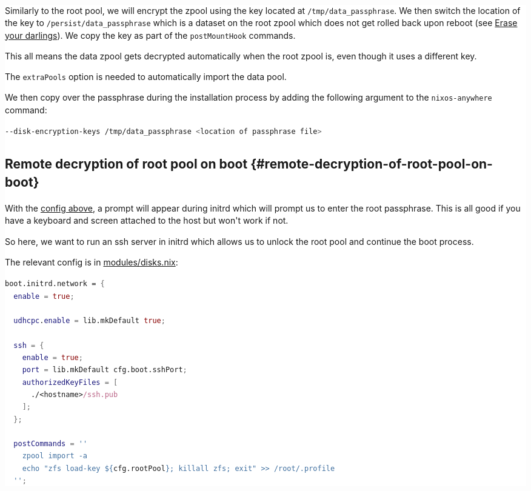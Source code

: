 Similarly to the root pool, we will encrypt
the zpool using the key located at `/tmp/data_passphrase`.
We then switch the location of the key
to `/persist/data_passphrase` which is a dataset
on the root zpool which does not get rolled back
upon reboot (see [Erase your darlings](#erase-your-darlings)).
We copy the key as part of the `postMountHook` commands.

This all means the data zpool gets decrypted automatically
when the root zpool is,
even though it uses a different key.

The `extraPools` option is needed to automatically
import the data pool.

We then copy over the passphrase during the installation
process by adding the following argument to the
`nixos-anywhere` command:

```bash
--disk-encryption-keys /tmp/data_passphrase <location of passphrase file>
```

## Remote decryption of root pool on boot {#remote-decryption-of-root-pool-on-boot}

With the [config above](#zfs-root-pool-encryption),
a prompt will appear during initrd
which will prompt us to enter the root passphrase.
This is all good if you have a keyboard and screen
attached to the host but won't work if not.

So here, we want to run an ssh server in initrd
which allows us to unlock the root pool
and continue the boot process.

The relevant config is in [modules/disks.nix](@REPO@/modules/disks.nix):

```nix
boot.initrd.network = {
  enable = true;

  udhcpc.enable = lib.mkDefault true;

  ssh = {
    enable = true;
    port = lib.mkDefault cfg.boot.sshPort;
    authorizedKeyFiles = [
      ./<hostname>/ssh.pub
    ];
  };

  postCommands = ''
    zpool import -a
    echo "zfs load-key ${cfg.rootPool}; killall zfs; exit" >> /root/.profile
  '';
```
